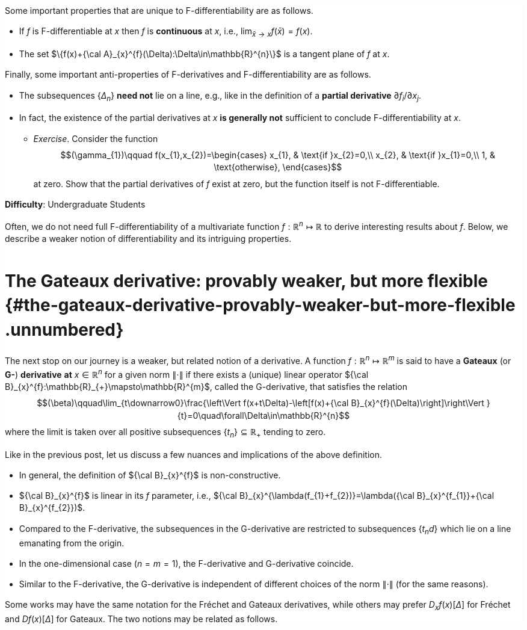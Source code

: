 Some important properties that are unique to F-differentiability are as follows.

-   If $f$ is F-differentiable at $x$ then $f$ is **continuous** at $x$, i.e., $\lim_{\bar{x}\to x}f(\bar{x})=f(x)$.

-   The set $\{f(x)+{\cal A}_{x}^{f}(\Delta):\Delta\in\mathbb{R}^{n}\}$ is a tangent plane of $f$ at $x$.

Finally, some important anti-properties of F-derivatives and F-differentiability are as follows.

-   The subsequences $\{\Delta_{n}\}$ **need not** lie on a line, e.g., like in the definition of a **partial derivative** $\partial f_{i}/\partial x_{j}$.

-   In fact, the existence of the partial derivatives at $x$ **is generally not** sufficient to conclude F-differentiability at $x$.

    -   *Exercise*. Consider the function $$(\gamma_{1})\qquad f(x_{1},x_{2})=\begin{cases}
        x_{1}, & \text{if }x_{2}=0,\\
        x_{2}, & \text{if }x_{1}=0,\\
        1, & \text{otherwise},
        \end{cases}$$ at zero. Show that the partial derivatives of $f$ exist at zero, but the function itself is not F-differentiable.

**Difficulty**: Undergraduate Students

Often, we do not need full F-differentiability of a multivariate function $f:\mathbb{R}^{n}\mapsto\mathbb{R}$ to derive interesting results about $f$. Below, we describe a weaker notion of differentiability and its intriguing properties.

# The Gateaux derivative: provably weaker, but more flexible {#the-gateaux-derivative-provably-weaker-but-more-flexible .unnumbered}

The next stop on our journey is a weaker, but related notion of a derivative. A function $f:\mathbb{R}^{n}\mapsto\mathbb{R}^{m}$ is said to have a **Gateaux** (or **G-**) **derivative** **at** $x\in\mathbb{R}^{n}$ for a given norm $\|\cdot\|$ if there exists a (unique) linear operator ${\cal B}_{x}^{f}:\mathbb{R}_{+}\mapsto\mathbb{R}^{m}$, called the G-derivative, that satisfies the relation $$(\beta)\qquad\lim_{t\downarrow0}\frac{\left\Vert f(x+t\Delta)-\left[f(x)+{\cal B}_{x}^{f}(\Delta)\right]\right\Vert }{t}=0\quad\forall\Delta\in\mathbb{R}^{n}$$ where the limit is taken over all positive subsequences $\{t_{n}\}\subseteq\mathbb{R}_{+}$ tending to zero.

Like in the previous post, let us discuss a few nuances and implications of the above definition.

-   In general, the definition of ${\cal B}_{x}^{f}$ is non-constructive.

-   ${\cal B}_{x}^{f}$ is linear in its $f$ parameter, i.e., ${\cal B}_{x}^{\lambda(f_{1}+f_{2})}=\lambda({\cal B}_{x}^{f_{1}}+{\cal B}_{x}^{f_{2}})$.

-   Compared to the F-derivative, the subsequences in the G-derivative are restricted to subsequences $\{t_{n}d\}$ which lie on a line emanating from the origin.

-   In the one-dimensional case ($n=m=1$), the F-derivative and G-derivative coincide.

-   Similar to the F-derivative, the G-derivative is independent of different choices of the norm $\|\cdot\|$ (for the same reasons).

Some works may have the same notation for the Fréchet and Gateaux derivatives, while others may prefer $D_{x}f(x)[\Delta]$ for Fréchet and $Df(x)[\Delta]$ for Gateaux. The two notions may be related as follows.
